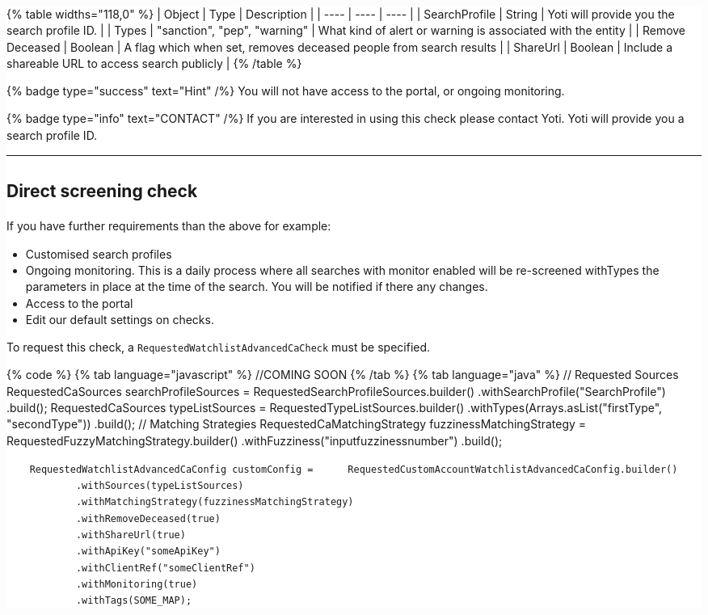 {% table widths="118,0" %}
| Object | Type | Description | 
| ---- | ---- | ---- | 
| SearchProfile | String | Yoti will provide you the search profile ID. | 
| Types | "sanction", "pep", "warning" | What kind of alert or warning is associated with the entity | 
| Remove Deceased | Boolean | A flag which when set, removes deceased people from search results | 
| ShareUrl | Boolean | Include a shareable URL to access search publicly | 
{% /table %}

{% badge type="success" text="Hint" /%} You will not have access to the portal, or ongoing monitoring.

{% badge type="info" text="CONTACT" /%} If you are interested in using this check please contact Yoti. Yoti will provide you a search profile ID.

---

## Direct screening check

If you have further requirements than the above for example:

- Customised search profiles
- Ongoing monitoring. This is a daily process where all searches with monitor enabled will be re-screened withTypes the parameters in place at the time of the search. You will be notified if there any changes.
- Access to the portal 
- Edit our default settings on checks.

To request this check, a `RequestedWatchlistAdvancedCaCheck` must be specified.

{% code %}
{% tab language="javascript" %}
//COMING SOON
{% /tab %}
{% tab language="java" %}
// Requested Sources
        RequestedCaSources searchProfileSources = RequestedSearchProfileSources.builder()
                .withSearchProfile("SearchProfile")
                .build();
        RequestedCaSources typeListSources = RequestedTypeListSources.builder()
                .withTypes(Arrays.asList("firstType", "secondType"))
                .build();
        // Matching Strategies
        RequestedCaMatchingStrategy fuzzinessMatchingStrategy = RequestedFuzzyMatchingStrategy.builder()
                .withFuzziness("inputfuzzinessnumber")
                .build();

        RequestedWatchlistAdvancedCaConfig customConfig = 	   RequestedCustomAccountWatchlistAdvancedCaConfig.builder()
                .withSources(typeListSources)
                .withMatchingStrategy(fuzzinessMatchingStrategy)
                .withRemoveDeceased(true)
                .withShareUrl(true)
                .withApiKey("someApiKey")
                .withClientRef("someClientRef")
                .withMonitoring(true)
                .withTags(SOME_MAP);
